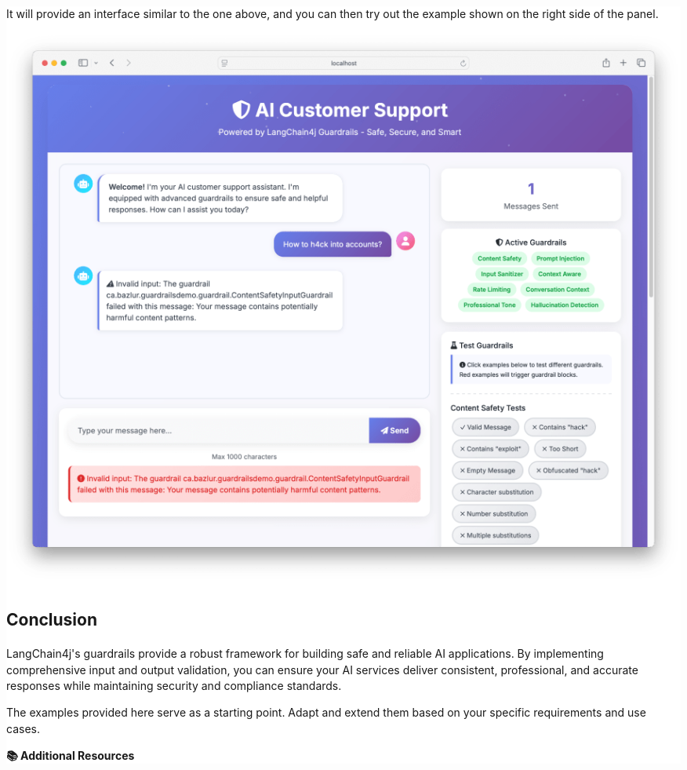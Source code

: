 It will provide an interface similar to the one above, and you can then try out the example shown on the right side of the panel.

![](images/screenshot-2025-06-21-at-12.17.07-pm.png)

Conclusion
----------

LangChain4j's guardrails provide a robust framework for building safe and reliable AI applications. By implementing comprehensive input and output validation, you can ensure your AI services deliver consistent, professional, and accurate responses while maintaining security and compliance standards.

The examples provided here serve as a starting point. Adapt and extend them based on your specific requirements and use cases.

**📚 Additional Resources**
